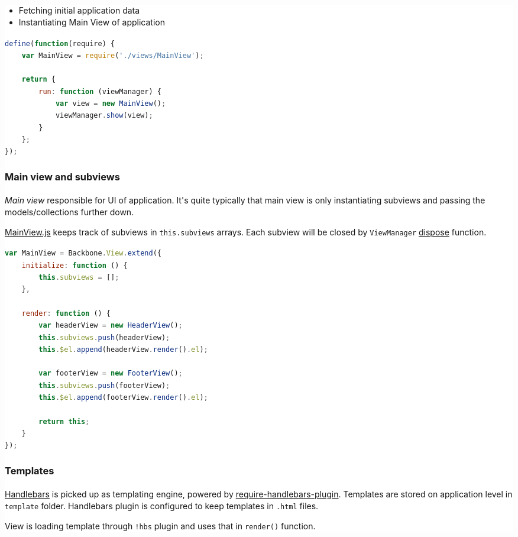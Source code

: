 * Fetching initial application data
* Instantiating Main View of application

```js
define(function(require) {
	var MainView = require('./views/MainView');

	return {
		run: function (viewManager) {
			var view = new MainView();
			viewManager.show(view);
		}
	};
});
```

### Main view and subviews

*Main view* responsible for UI of application. It's quite typically that main view is only instantiating subviews and passing the models/collections further down.

[MainView.js](public/js/apps/home/views/MainView.js) keeps track of subviews in ``this.subviews`` arrays. Each subview will be closed by `ViewManager` [dispose](public/js/core/viewManager.js#L22) function.

```js
var MainView = Backbone.View.extend({
	initialize: function () {
		this.subviews = [];
	},

	render: function () {
		var headerView = new HeaderView();
		this.subviews.push(headerView);
		this.$el.append(headerView.render().el);

		var footerView = new FooterView();
		this.subviews.push(footerView);
		this.$el.append(footerView.render().el);

		return this;
	}
});
```

### Templates

[Handlebars](http://handlebarsjs.com/) is picked up as templating engine, powered by [require-handlebars-plugin](https://github.com/SlexAxton/require-handlebars-plugin). Templates are stored on application level in `template` folder. Handlebars plugin is configured to keep templates in `.html` files.

View is loading template through `!hbs` plugin and uses that in `render()` function.
